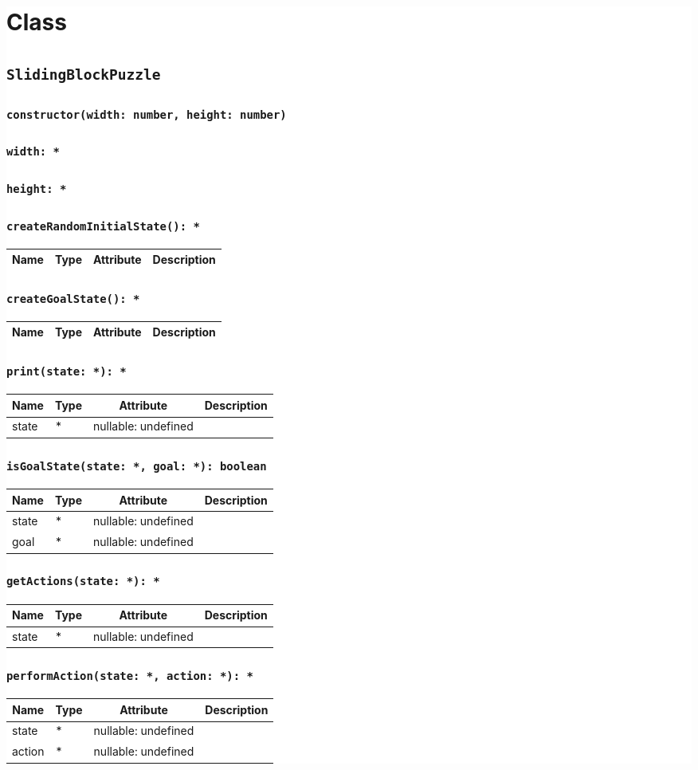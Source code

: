 # Class

## `SlidingBlockPuzzle`

### `constructor(width: number, height: number)`

### `width: *`

### `height: *`

### `createRandomInitialState(): *`

| Name | Type | Attribute | Description |
| --- | --- | --- | --- |

### `createGoalState(): *`

| Name | Type | Attribute | Description |
| --- | --- | --- | --- |

### `print(state: *): *`

| Name | Type | Attribute | Description |
| --- | --- | --- | --- |
| state | * | nullable: undefined |

### `isGoalState(state: *, goal: *): boolean`

| Name | Type | Attribute | Description |
| --- | --- | --- | --- |
| state | * | nullable: undefined |
| goal | * | nullable: undefined |

### `getActions(state: *): *`

| Name | Type | Attribute | Description |
| --- | --- | --- | --- |
| state | * | nullable: undefined |

### `performAction(state: *, action: *): *`

| Name | Type | Attribute | Description |
| --- | --- | --- | --- |
| state | * | nullable: undefined |
| action | * | nullable: undefined |
